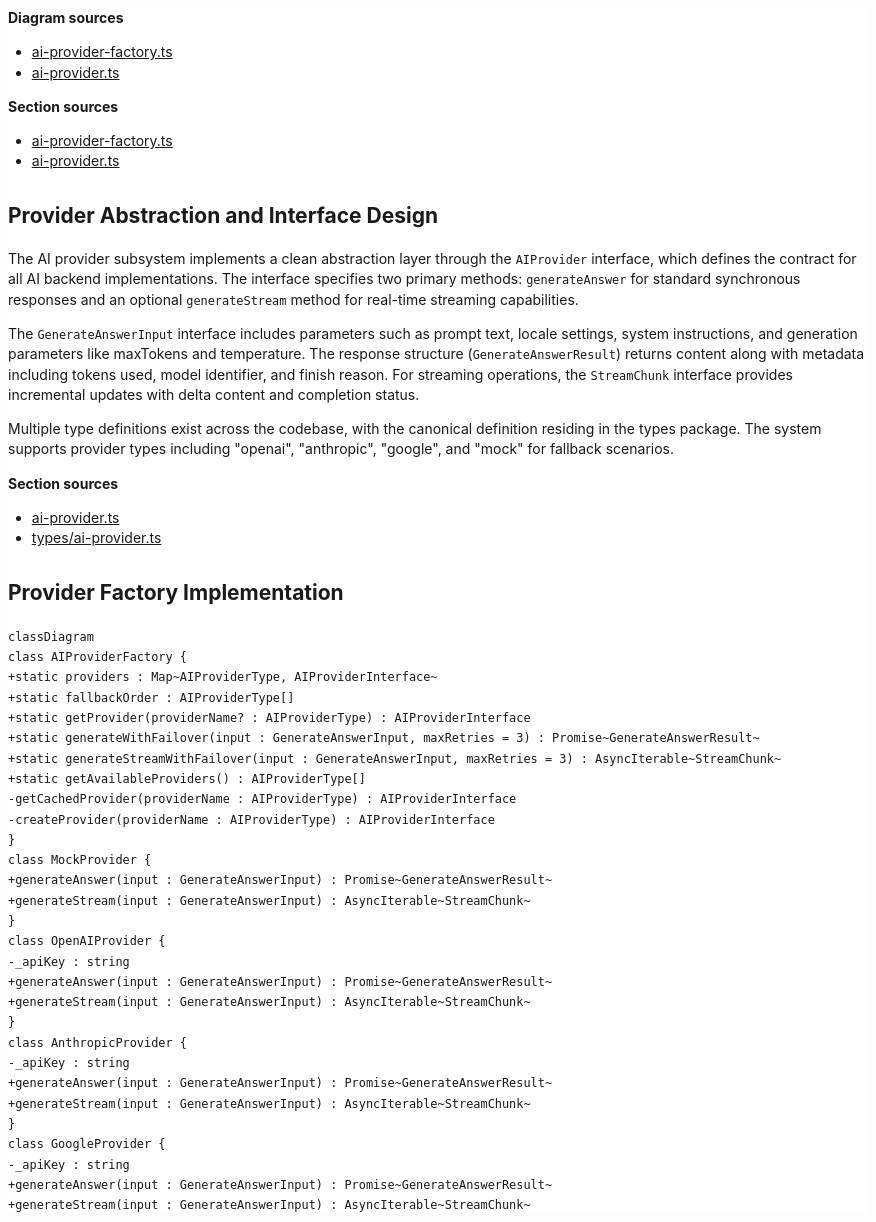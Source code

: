 **Diagram sources**
- [ai-provider-factory.ts](file://packages/ai-providers/src/providers/ai-provider-factory.ts#L46-L146)
- [ai-provider.ts](file://packages/ai-providers/src/providers/ai-provider.ts#L25-L28)

**Section sources**
- [ai-provider-factory.ts](file://packages/ai-providers/src/providers/ai-provider-factory.ts#L46-L146)
- [ai-provider.ts](file://packages/ai-providers/src/providers/ai-provider.ts#L25-L28)

## Provider Abstraction and Interface Design

The AI provider subsystem implements a clean abstraction layer through the `AIProvider` interface, which defines the contract for all AI backend implementations. The interface specifies two primary methods: `generateAnswer` for standard synchronous responses and an optional `generateStream` method for real-time streaming capabilities.

The `GenerateAnswerInput` interface includes parameters such as prompt text, locale settings, system instructions, and generation parameters like maxTokens and temperature. The response structure (`GenerateAnswerResult`) returns content along with metadata including tokens used, model identifier, and finish reason. For streaming operations, the `StreamChunk` interface provides incremental updates with delta content and completion status.

Multiple type definitions exist across the codebase, with the canonical definition residing in the types package. The system supports provider types including "openai", "anthropic", "google", and "mock" for fallback scenarios.

**Section sources**
- [ai-provider.ts](file://packages/ai-providers/src/providers/ai-provider.ts#L25-L28)
- [types/ai-provider.ts](file://packages/types/src/ai-provider.ts#L2-L2)

## Provider Factory Implementation

```mermaid
classDiagram
class AIProviderFactory {
+static providers : Map~AIProviderType, AIProviderInterface~
+static fallbackOrder : AIProviderType[]
+static getProvider(providerName? : AIProviderType) : AIProviderInterface
+static generateWithFailover(input : GenerateAnswerInput, maxRetries = 3) : Promise~GenerateAnswerResult~
+static generateStreamWithFailover(input : GenerateAnswerInput, maxRetries = 3) : AsyncIterable~StreamChunk~
+static getAvailableProviders() : AIProviderType[]
-getCachedProvider(providerName : AIProviderType) : AIProviderInterface
-createProvider(providerName : AIProviderType) : AIProviderInterface
}
class MockProvider {
+generateAnswer(input : GenerateAnswerInput) : Promise~GenerateAnswerResult~
+generateStream(input : GenerateAnswerInput) : AsyncIterable~StreamChunk~
}
class OpenAIProvider {
-_apiKey : string
+generateAnswer(input : GenerateAnswerInput) : Promise~GenerateAnswerResult~
+generateStream(input : GenerateAnswerInput) : AsyncIterable~StreamChunk~
}
class AnthropicProvider {
-_apiKey : string
+generateAnswer(input : GenerateAnswerInput) : Promise~GenerateAnswerResult~
+generateStream(input : GenerateAnswerInput) : AsyncIterable~StreamChunk~
}
class GoogleProvider {
-_apiKey : string
+generateAnswer(input : GenerateAnswerInput) : Promise~GenerateAnswerResult~
+generateStream(input : GenerateAnswerInput) : AsyncIterable~StreamChunk~
```